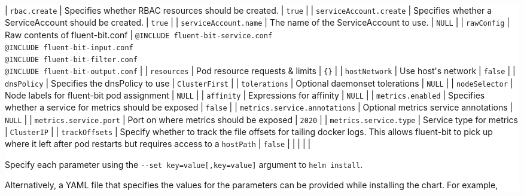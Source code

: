 | `rbac.create`                       | Specifies whether RBAC resources should be created.                                                                                                                       | `true`                                                                                                                                           |
| `serviceAccount.create`             | Specifies whether a ServiceAccount should be created.                                                                                                                     | `true`                                                                                                                                           |
| `serviceAccount.name`               | The name of the ServiceAccount to use.                                                                                                                                    | `NULL`                                                                                                                                           |
| `rawConfig`                         | Raw contents of fluent-bit.conf                                                                                                                                           | `@INCLUDE fluent-bit-service.conf`<br>`@INCLUDE fluent-bit-input.conf`<br>`@INCLUDE fluent-bit-filter.conf`<br>`@INCLUDE fluent-bit-output.conf` |
| `resources`                         | Pod resource requests & limits                                                                                                                                            | `{}`                                                                                                                                             |
| `hostNetwork`                       | Use host's network                                                                                                                                                        | `false`                                                                                                                                          |
| `dnsPolicy`                         | Specifies the dnsPolicy to use                                                                                                                                            | `ClusterFirst`                                                                                                                                   |
| `tolerations`                       | Optional daemonset tolerations                                                                                                                                            | `NULL`                                                                                                                                           |
| `nodeSelector`                      | Node labels for fluent-bit pod assignment                                                                                                                                 | `NULL`                                                                                                                                           |
| `affinity`                          | Expressions for affinity                                                                                                                                                  | `NULL`                                                                                                                                           |
| `metrics.enabled`                   | Specifies whether a service for metrics should be exposed                                                                                                                 | `false`                                                                                                                                          |
| `metrics.service.annotations`       | Optional metrics service annotations                                                                                                                                      | `NULL`                                                                                                                                           |
| `metrics.service.port`              | Port on where metrics should be exposed                                                                                                                                   | `2020`                                                                                                                                           |
| `metrics.service.type`              | Service type for metrics                                                                                                                                                  | `ClusterIP`                                                                                                                                      |
| `trackOffsets`                      | Specify whether to track the file offsets for tailing docker logs. This allows fluent-bit to pick up where it left after pod restarts but requires access to a `hostPath` | `false`                                                                                                                                          |
|                                     |                                                                                                                                                                           |                                                                                                                                                  |

Specify each parameter using the `--set key=value[,key=value]` argument to `helm install`.

Alternatively, a YAML file that specifies the values for the parameters can be provided while installing the chart. For example,

```bash
```